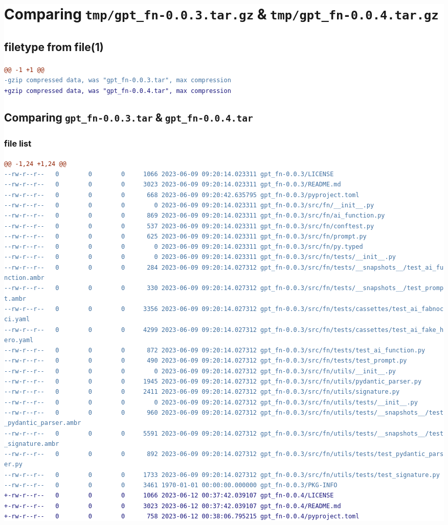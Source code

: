 # Comparing `tmp/gpt_fn-0.0.3.tar.gz` & `tmp/gpt_fn-0.0.4.tar.gz`

## filetype from file(1)

```diff
@@ -1 +1 @@
-gzip compressed data, was "gpt_fn-0.0.3.tar", max compression
+gzip compressed data, was "gpt_fn-0.0.4.tar", max compression
```

## Comparing `gpt_fn-0.0.3.tar` & `gpt_fn-0.0.4.tar`

### file list

```diff
@@ -1,24 +1,24 @@
--rw-r--r--   0        0        0     1066 2023-06-09 09:20:14.023311 gpt_fn-0.0.3/LICENSE
--rw-r--r--   0        0        0     3023 2023-06-09 09:20:14.023311 gpt_fn-0.0.3/README.md
--rw-r--r--   0        0        0      668 2023-06-09 09:20:42.635795 gpt_fn-0.0.3/pyproject.toml
--rw-r--r--   0        0        0        0 2023-06-09 09:20:14.023311 gpt_fn-0.0.3/src/fn/__init__.py
--rw-r--r--   0        0        0      869 2023-06-09 09:20:14.023311 gpt_fn-0.0.3/src/fn/ai_function.py
--rw-r--r--   0        0        0      537 2023-06-09 09:20:14.023311 gpt_fn-0.0.3/src/fn/conftest.py
--rw-r--r--   0        0        0      625 2023-06-09 09:20:14.023311 gpt_fn-0.0.3/src/fn/prompt.py
--rw-r--r--   0        0        0        0 2023-06-09 09:20:14.023311 gpt_fn-0.0.3/src/fn/py.typed
--rw-r--r--   0        0        0        0 2023-06-09 09:20:14.023311 gpt_fn-0.0.3/src/fn/tests/__init__.py
--rw-r--r--   0        0        0      284 2023-06-09 09:20:14.027312 gpt_fn-0.0.3/src/fn/tests/__snapshots__/test_ai_function.ambr
--rw-r--r--   0        0        0      330 2023-06-09 09:20:14.027312 gpt_fn-0.0.3/src/fn/tests/__snapshots__/test_prompt.ambr
--rw-r--r--   0        0        0     3356 2023-06-09 09:20:14.027312 gpt_fn-0.0.3/src/fn/tests/cassettes/test_ai_fabnocci.yaml
--rw-r--r--   0        0        0     4299 2023-06-09 09:20:14.027312 gpt_fn-0.0.3/src/fn/tests/cassettes/test_ai_fake_hero.yaml
--rw-r--r--   0        0        0      872 2023-06-09 09:20:14.027312 gpt_fn-0.0.3/src/fn/tests/test_ai_function.py
--rw-r--r--   0        0        0      490 2023-06-09 09:20:14.027312 gpt_fn-0.0.3/src/fn/tests/test_prompt.py
--rw-r--r--   0        0        0        0 2023-06-09 09:20:14.027312 gpt_fn-0.0.3/src/fn/utils/__init__.py
--rw-r--r--   0        0        0     1945 2023-06-09 09:20:14.027312 gpt_fn-0.0.3/src/fn/utils/pydantic_parser.py
--rw-r--r--   0        0        0     2411 2023-06-09 09:20:14.027312 gpt_fn-0.0.3/src/fn/utils/signature.py
--rw-r--r--   0        0        0        0 2023-06-09 09:20:14.027312 gpt_fn-0.0.3/src/fn/utils/tests/__init__.py
--rw-r--r--   0        0        0      960 2023-06-09 09:20:14.027312 gpt_fn-0.0.3/src/fn/utils/tests/__snapshots__/test_pydantic_parser.ambr
--rw-r--r--   0        0        0     5591 2023-06-09 09:20:14.027312 gpt_fn-0.0.3/src/fn/utils/tests/__snapshots__/test_signature.ambr
--rw-r--r--   0        0        0      892 2023-06-09 09:20:14.027312 gpt_fn-0.0.3/src/fn/utils/tests/test_pydantic_parser.py
--rw-r--r--   0        0        0     1733 2023-06-09 09:20:14.027312 gpt_fn-0.0.3/src/fn/utils/tests/test_signature.py
--rw-r--r--   0        0        0     3461 1970-01-01 00:00:00.000000 gpt_fn-0.0.3/PKG-INFO
+-rw-r--r--   0        0        0     1066 2023-06-12 00:37:42.039107 gpt_fn-0.0.4/LICENSE
+-rw-r--r--   0        0        0     3023 2023-06-12 00:37:42.039107 gpt_fn-0.0.4/README.md
+-rw-r--r--   0        0        0      758 2023-06-12 00:38:06.795215 gpt_fn-0.0.4/pyproject.toml
```
